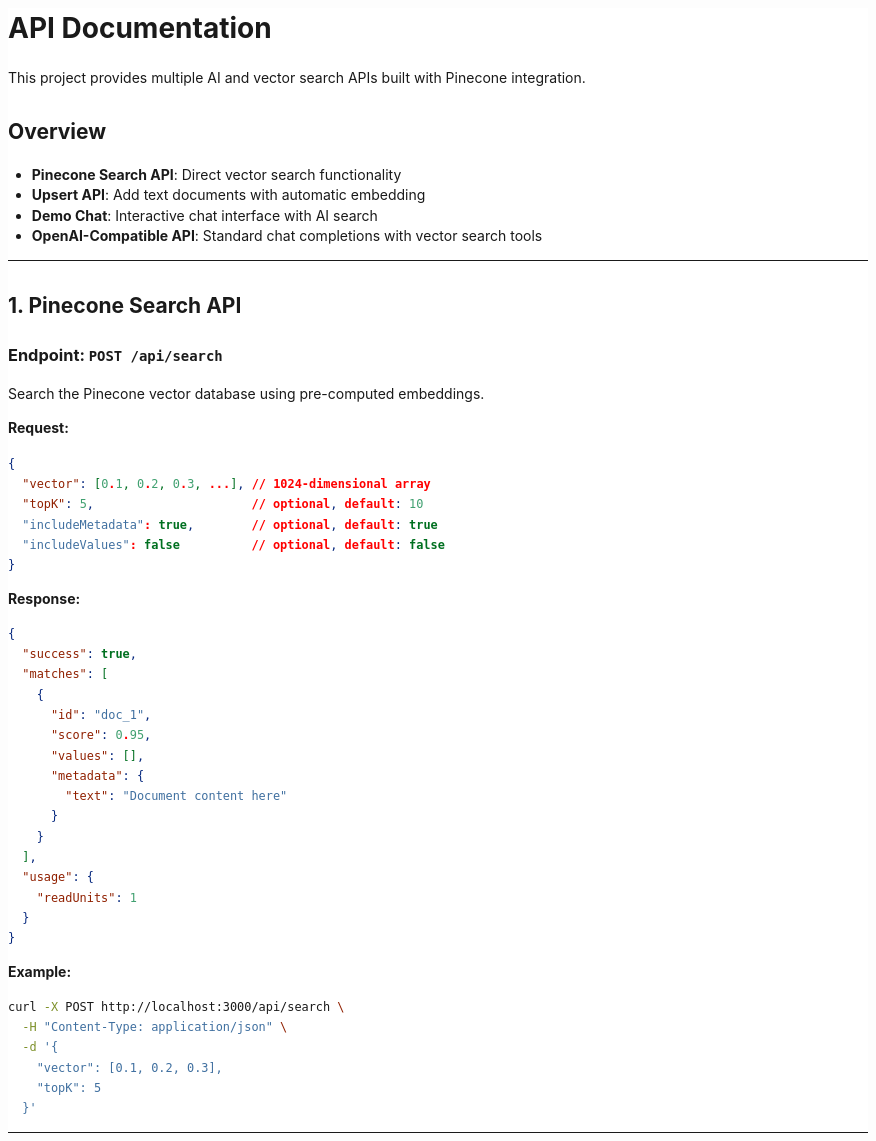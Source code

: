 # API Documentation

This project provides multiple AI and vector search APIs built with Pinecone integration.

## Overview

- **Pinecone Search API**: Direct vector search functionality
- **Upsert API**: Add text documents with automatic embedding
- **Demo Chat**: Interactive chat interface with AI search
- **OpenAI-Compatible API**: Standard chat completions with vector search tools

---

## 1. Pinecone Search API

### Endpoint: `POST /api/search`

Search the Pinecone vector database using pre-computed embeddings.

**Request:**
```json
{
  "vector": [0.1, 0.2, 0.3, ...], // 1024-dimensional array
  "topK": 5,                      // optional, default: 10
  "includeMetadata": true,        // optional, default: true
  "includeValues": false          // optional, default: false
}
```

**Response:**
```json
{
  "success": true,
  "matches": [
    {
      "id": "doc_1",
      "score": 0.95,
      "values": [],
      "metadata": {
        "text": "Document content here"
      }
    }
  ],
  "usage": {
    "readUnits": 1
  }
}
```

**Example:**
```bash
curl -X POST http://localhost:3000/api/search \
  -H "Content-Type: application/json" \
  -d '{
    "vector": [0.1, 0.2, 0.3],
    "topK": 5
  }'
```

---